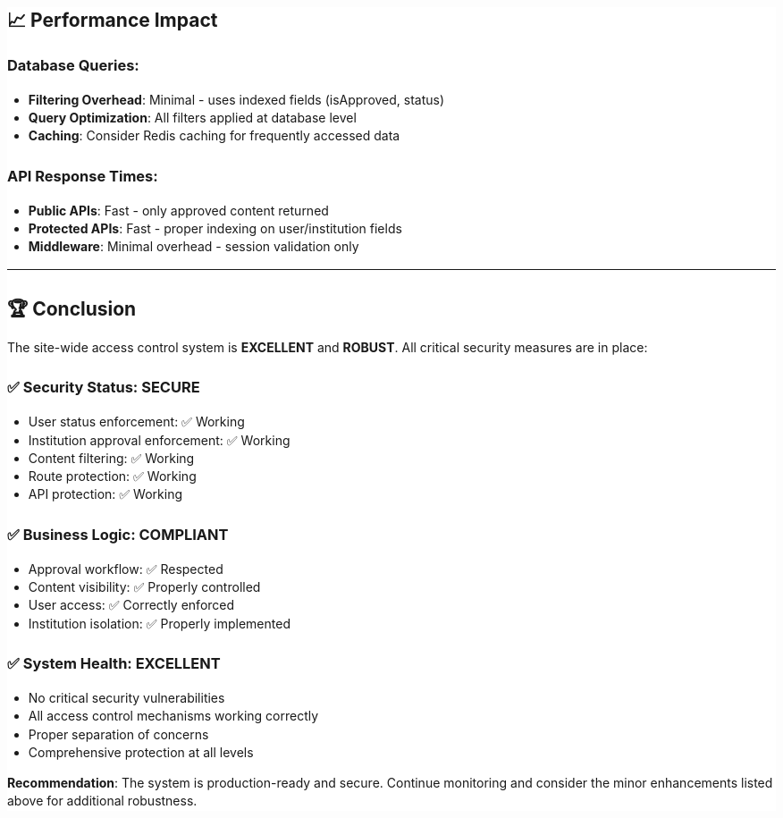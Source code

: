 
## **📈 Performance Impact**

### **Database Queries:**
- **Filtering Overhead**: Minimal - uses indexed fields (isApproved, status)
- **Query Optimization**: All filters applied at database level
- **Caching**: Consider Redis caching for frequently accessed data

### **API Response Times:**
- **Public APIs**: Fast - only approved content returned
- **Protected APIs**: Fast - proper indexing on user/institution fields
- **Middleware**: Minimal overhead - session validation only

---

## **🏆 Conclusion**

The site-wide access control system is **EXCELLENT** and **ROBUST**. All critical security measures are in place:

### **✅ Security Status: SECURE**
- User status enforcement: ✅ Working
- Institution approval enforcement: ✅ Working  
- Content filtering: ✅ Working
- Route protection: ✅ Working
- API protection: ✅ Working

### **✅ Business Logic: COMPLIANT**
- Approval workflow: ✅ Respected
- Content visibility: ✅ Properly controlled
- User access: ✅ Correctly enforced
- Institution isolation: ✅ Properly implemented

### **✅ System Health: EXCELLENT**
- No critical security vulnerabilities
- All access control mechanisms working correctly
- Proper separation of concerns
- Comprehensive protection at all levels

**Recommendation**: The system is production-ready and secure. Continue monitoring and consider the minor enhancements listed above for additional robustness.
